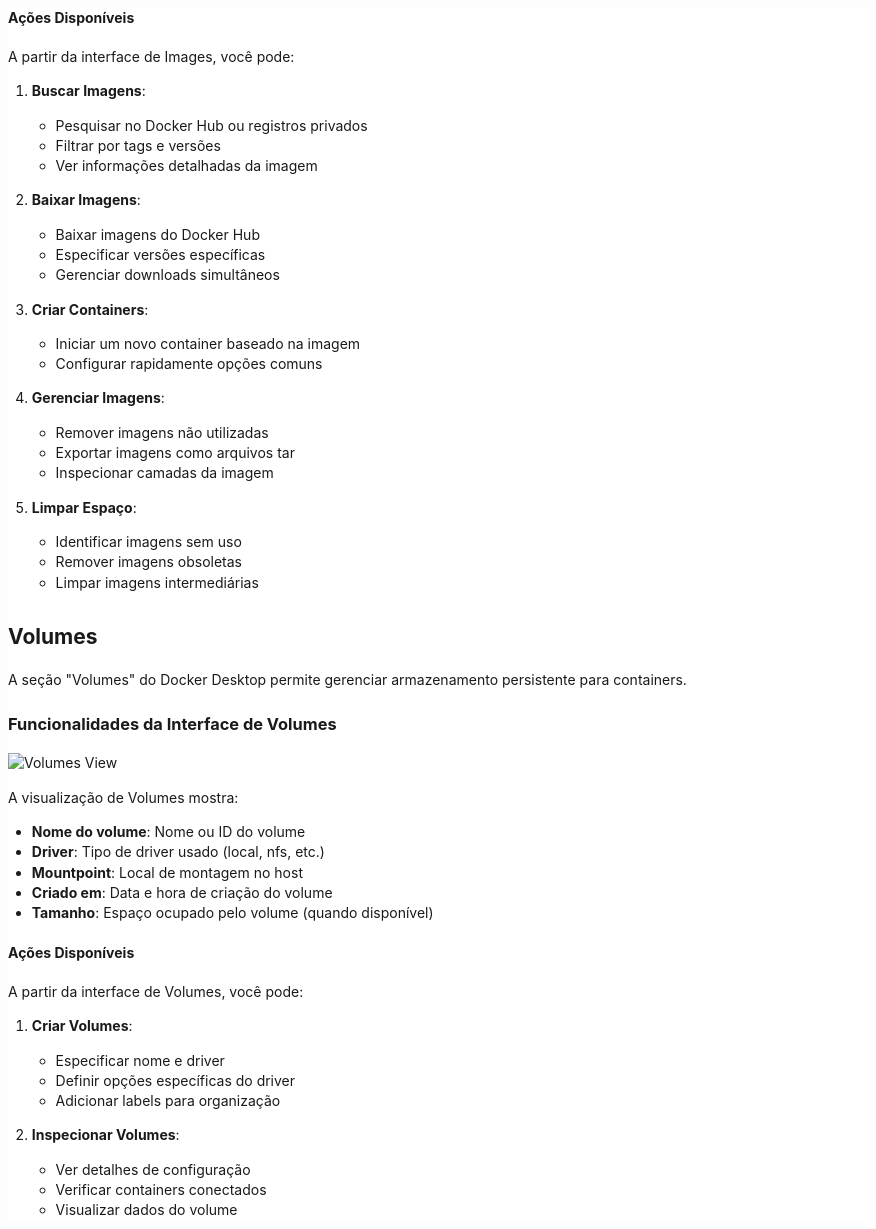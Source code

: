 #### Ações Disponíveis

A partir da interface de Images, você pode:

1. **Buscar Imagens**:
   - Pesquisar no Docker Hub ou registros privados
   - Filtrar por tags e versões
   - Ver informações detalhadas da imagem

2. **Baixar Imagens**:
   - Baixar imagens do Docker Hub
   - Especificar versões específicas
   - Gerenciar downloads simultâneos

3. **Criar Containers**:
   - Iniciar um novo container baseado na imagem
   - Configurar rapidamente opções comuns

4. **Gerenciar Imagens**:
   - Remover imagens não utilizadas
   - Exportar imagens como arquivos tar
   - Inspecionar camadas da imagem

5. **Limpar Espaço**:
   - Identificar imagens sem uso
   - Remover imagens obsoletas
   - Limpar imagens intermediárias

## Volumes

A seção "Volumes" do Docker Desktop permite gerenciar armazenamento persistente para containers.

### Funcionalidades da Interface de Volumes

![Volumes View](https://docs.docker.com/desktop/images/volume-view.png)

A visualização de Volumes mostra:
- **Nome do volume**: Nome ou ID do volume
- **Driver**: Tipo de driver usado (local, nfs, etc.)
- **Mountpoint**: Local de montagem no host
- **Criado em**: Data e hora de criação do volume
- **Tamanho**: Espaço ocupado pelo volume (quando disponível)

#### Ações Disponíveis

A partir da interface de Volumes, você pode:

1. **Criar Volumes**:
   - Especificar nome e driver
   - Definir opções específicas do driver
   - Adicionar labels para organização

2. **Inspecionar Volumes**:
   - Ver detalhes de configuração
   - Verificar containers conectados
   - Visualizar dados do volume
